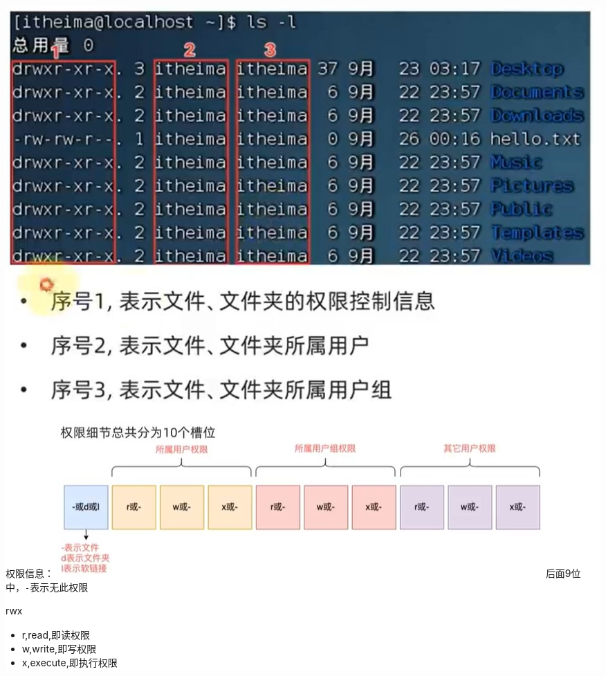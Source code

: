 ![](image/权限细节.jpg)

权限信息：
![](image/权限信息.jpg)
后面9位中，`-`表示无此权限

rwx
- r,read,即读权限
- w,write,即写权限
- x,execute,即执行权限
